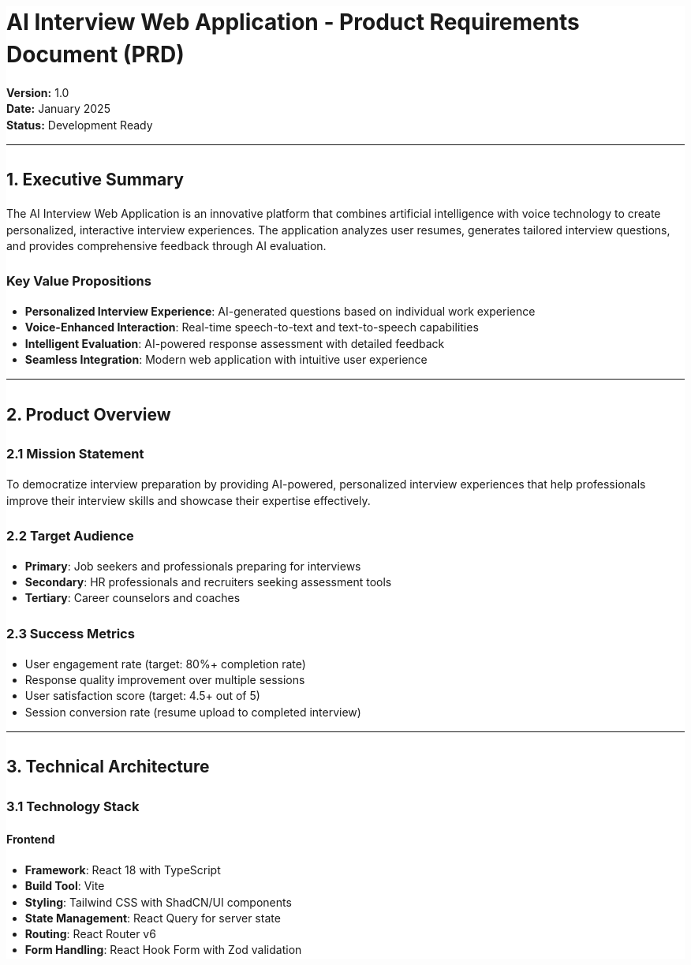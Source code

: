 # AI Interview Web Application - Product Requirements Document (PRD)

**Version:** 1.0  
**Date:** January 2025  
**Status:** Development Ready  

---

## 1. Executive Summary

The AI Interview Web Application is an innovative platform that combines artificial intelligence with voice technology to create personalized, interactive interview experiences. The application analyzes user resumes, generates tailored interview questions, and provides comprehensive feedback through AI evaluation.

### Key Value Propositions
- **Personalized Interview Experience**: AI-generated questions based on individual work experience
- **Voice-Enhanced Interaction**: Real-time speech-to-text and text-to-speech capabilities  
- **Intelligent Evaluation**: AI-powered response assessment with detailed feedback
- **Seamless Integration**: Modern web application with intuitive user experience

---

## 2. Product Overview

### 2.1 Mission Statement
To democratize interview preparation by providing AI-powered, personalized interview experiences that help professionals improve their interview skills and showcase their expertise effectively.

### 2.2 Target Audience
- **Primary**: Job seekers and professionals preparing for interviews
- **Secondary**: HR professionals and recruiters seeking assessment tools
- **Tertiary**: Career counselors and coaches

### 2.3 Success Metrics
- User engagement rate (target: 80%+ completion rate)
- Response quality improvement over multiple sessions
- User satisfaction score (target: 4.5+ out of 5)
- Session conversion rate (resume upload to completed interview)

---

## 3. Technical Architecture

### 3.1 Technology Stack

#### Frontend
- **Framework**: React 18 with TypeScript
- **Build Tool**: Vite
- **Styling**: Tailwind CSS with ShadCN/UI components
- **State Management**: React Query for server state
- **Routing**: React Router v6
- **Form Handling**: React Hook Form with Zod validation
